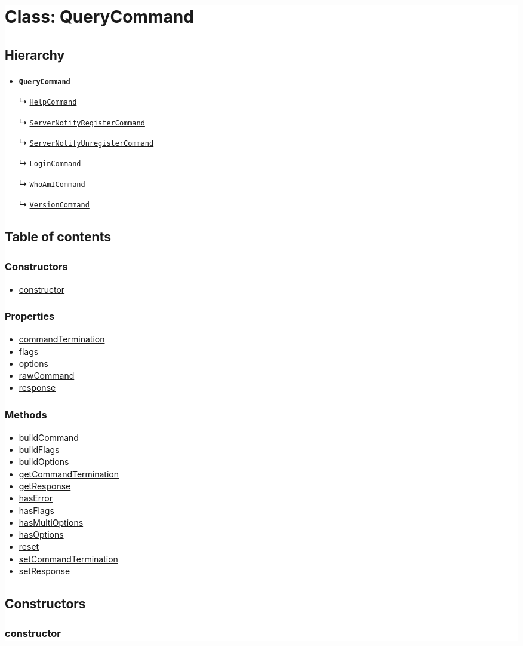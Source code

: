 # Class: QueryCommand

## Hierarchy

- **`QueryCommand`**

  ↳ [`HelpCommand`](../wiki/HelpCommand)

  ↳ [`ServerNotifyRegisterCommand`](../wiki/ServerNotifyRegisterCommand)

  ↳ [`ServerNotifyUnregisterCommand`](../wiki/ServerNotifyUnregisterCommand)

  ↳ [`LoginCommand`](../wiki/LoginCommand)

  ↳ [`WhoAmICommand`](../wiki/WhoAmICommand)

  ↳ [`VersionCommand`](../wiki/VersionCommand)

## Table of contents

### Constructors

- [constructor](../wiki/QueryCommand#constructor)

### Properties

- [commandTermination](../wiki/QueryCommand#commandtermination)
- [flags](../wiki/QueryCommand#flags)
- [options](../wiki/QueryCommand#options)
- [rawCommand](../wiki/QueryCommand#rawcommand)
- [response](../wiki/QueryCommand#response)

### Methods

- [buildCommand](../wiki/QueryCommand#buildcommand)
- [buildFlags](../wiki/QueryCommand#buildflags)
- [buildOptions](../wiki/QueryCommand#buildoptions)
- [getCommandTermination](../wiki/QueryCommand#getcommandtermination)
- [getResponse](../wiki/QueryCommand#getresponse)
- [hasError](../wiki/QueryCommand#haserror)
- [hasFlags](../wiki/QueryCommand#hasflags)
- [hasMultiOptions](../wiki/QueryCommand#hasmultioptions)
- [hasOptions](../wiki/QueryCommand#hasoptions)
- [reset](../wiki/QueryCommand#reset)
- [setCommandTermination](../wiki/QueryCommand#setcommandtermination)
- [setResponse](../wiki/QueryCommand#setresponse)

## Constructors

### constructor
